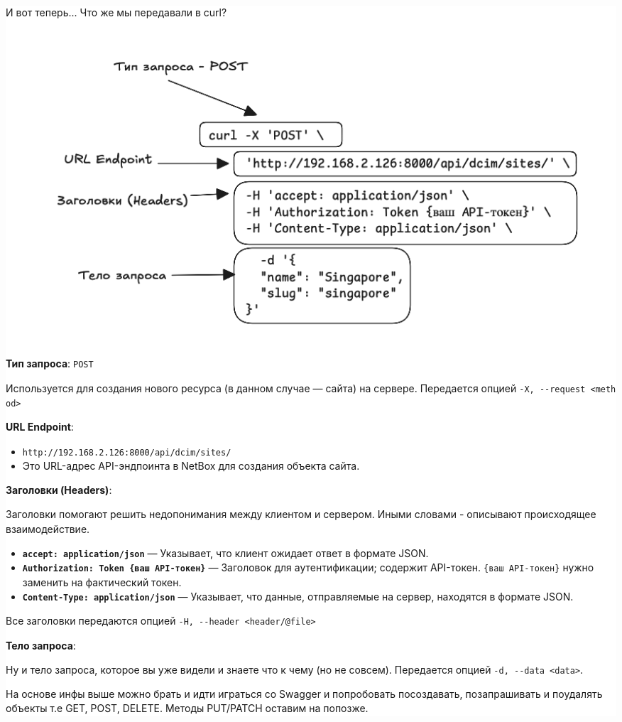 И вот теперь... Что же мы передавали в curl?

![Объяснение Curl](/assets/images/Annet/curl.png)

**Тип запроса**: `POST`

Используется для создания нового ресурса (в данном случае — сайта) на сервере. Передается опцией `-X, --request <method>`

**URL Endpoint**:

- `http://192.168.2.126:8000/api/dcim/sites/`
- Это URL-адрес API-эндпоинта в NetBox для создания объекта сайта.

**Заголовки (Headers)**:

Заголовки помогают решить недопонимания между клиентом и сервером. Иными словами - описывают происходящее взаимодействие.

- **`accept: application/json`** — Указывает, что клиент ожидает ответ в формате JSON.
- **`Authorization: Token {ваш API-токен}`** — Заголовок для аутентификации; содержит API-токен. `{ваш API-токен}` нужно заменить на фактический токен.
- **`Content-Type: application/json`** — Указывает, что данные, отправляемые на сервер, находятся в формате JSON.
   
Все заголовки передаются опцией `-H, --header <header/@file>`

**Тело запроса**:

Ну и тело запроса, которое вы уже видели и знаете что к чему (но не совсем). Передается опцией `-d, --data <data>`.

На основе инфы выше можно брать и идти играться со Swagger и попробовать посоздавать, позапрашивать и поудалять объекты т.е GET, POST, DELETE. Методы PUT/PATCH оставим на попозже.
